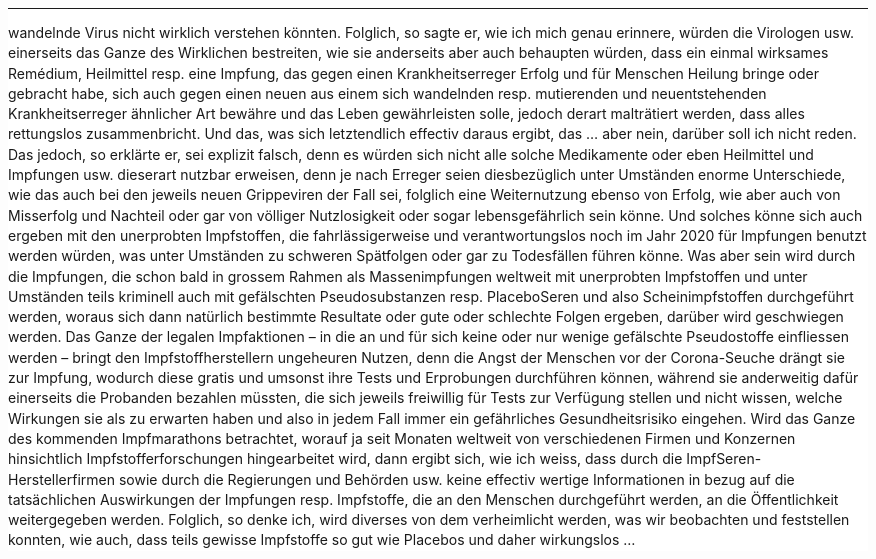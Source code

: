 
-----

wandelnde Virus nicht wirklich verstehen könnten. Folglich, so sagte er, wie ich mich genau erinnere, würden die Virologen
usw. einerseits das Ganze des Wirklichen bestreiten, wie sie anderseits aber auch behaupten würden, dass ein einmal wirksames Remédium, Heilmittel resp. eine Impfung, das gegen einen Krankheitserreger Erfolg und für Menschen Heilung
bringe oder gebracht habe, sich auch gegen einen neuen aus einem sich wandelnden resp. mutierenden und neuentstehenden Krankheitserreger ähnlicher Art bewähre und das Leben gewährleisten solle, jedoch derart malträtiert werden, dass
alles rettungslos zusammenbricht. Und das, was sich letztendlich effectiv daraus ergibt, das … aber nein, darüber soll ich
nicht reden.
Das jedoch, so erklärte er, sei explizit falsch, denn es würden sich nicht alle solche Medikamente oder eben Heilmittel und
Impfungen usw. dieserart nutzbar erweisen, denn je nach Erreger seien diesbezüglich unter Umständen enorme Unterschiede, wie das auch bei den jeweils neuen Grippeviren der Fall sei, folglich eine Weiternutzung ebenso von Erfolg, wie
aber auch von Misserfolg und Nachteil oder gar von völliger Nutzlosigkeit oder sogar lebensgefährlich sein könne. Und
solches könne sich auch ergeben mit den unerprobten Impfstoffen, die fahrlässigerweise und verantwortungslos noch im
Jahr 2020 für Impfungen benutzt werden würden, was unter Umständen zu schweren Spätfolgen oder gar zu Todesfällen
führen könne. Was aber sein wird durch die Impfungen, die schon bald in grossem Rahmen als Massenimpfungen weltweit
mit unerprobten Impfstoffen und unter Umständen teils kriminell auch mit gefälschten Pseudosubstanzen resp. PlaceboSeren und also Scheinimpfstoffen durchgeführt werden, woraus sich dann natürlich bestimmte Resultate oder gute oder
schlechte Folgen ergeben, darüber wird geschwiegen werden. Das Ganze der legalen Impfaktionen – in die an und für sich
keine oder nur wenige gefälschte Pseudostoffe einfliessen werden – bringt den Impfstoffherstellern ungeheuren Nutzen,
denn die Angst der Menschen vor der Corona-Seuche drängt sie zur Impfung, wodurch diese gratis und umsonst ihre Tests
und Erprobungen durchführen können, während sie anderweitig dafür einerseits die Probanden bezahlen müssten, die sich
jeweils freiwillig für Tests zur Verfügung stellen und nicht wissen, welche Wirkungen sie als <Testtierchen> zu erwarten
haben und also in jedem Fall immer ein gefährliches Gesundheitsrisiko eingehen.
Wird das Ganze des kommenden Impfmarathons betrachtet, worauf ja seit Monaten weltweit von verschiedenen Firmen
und Konzernen hinsichtlich Impfstofferforschungen hingearbeitet wird, dann ergibt sich, wie ich weiss, dass durch die ImpfSeren-Herstellerfirmen sowie durch die Regierungen und Behörden usw. keine effectiv wertige Informationen in bezug auf
die tatsächlichen Auswirkungen der Impfungen resp. Impfstoffe, die an den Menschen durchgeführt werden, an die Öffentlichkeit weitergegeben werden. Folglich, so denke ich, wird diverses von dem verheimlicht werden, was wir beobachten
und feststellen konnten, wie auch, dass teils gewisse Impfstoffe so gut wie Placebos und daher wirkungslos …
